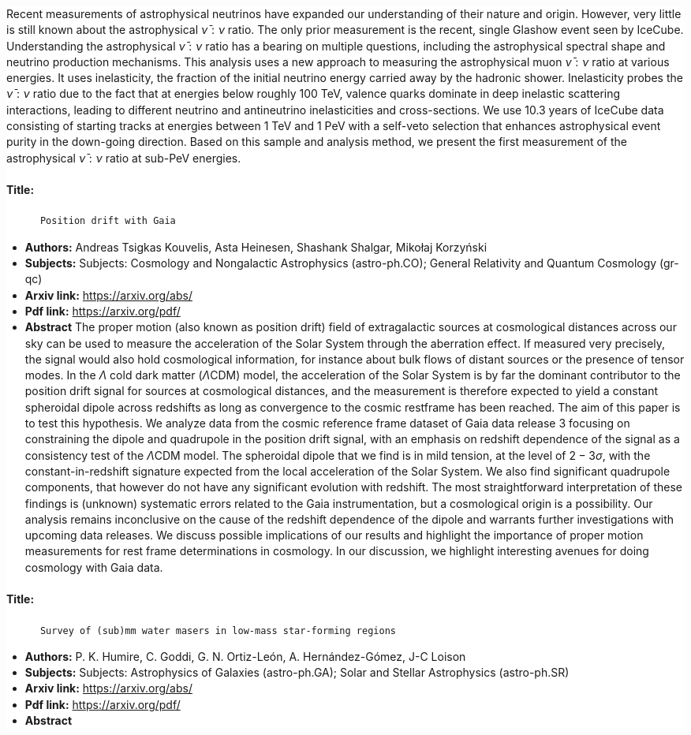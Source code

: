  Recent measurements of astrophysical neutrinos have expanded our understanding of their nature and origin. However, very little is still known about the astrophysical $\bar{\nu}:\nu$ ratio. The only prior measurement is the recent, single Glashow event seen by IceCube. Understanding the astrophysical $\bar{\nu}:\nu$ ratio has a bearing on multiple questions, including the astrophysical spectral shape and neutrino production mechanisms. This analysis uses a new approach to measuring the astrophysical muon $\bar{\nu}:\nu$ ratio at various energies. It uses inelasticity, the fraction of the initial neutrino energy carried away by the hadronic shower. Inelasticity probes the $\bar{\nu}:\nu$ ratio due to the fact that at energies below roughly 100 TeV, valence quarks dominate in deep inelastic scattering interactions, leading to different neutrino and antineutrino inelasticities and cross-sections. We use 10.3 years of IceCube data consisting of starting tracks at energies between 1 TeV and 1 PeV with a self-veto selection that enhances astrophysical event purity in the down-going direction. Based on this sample and analysis method, we present the first measurement of the astrophysical $\bar{\nu}:\nu$ ratio at sub-PeV energies.
#### Title:
          Position drift with Gaia
 - **Authors:** Andreas Tsigkas Kouvelis, Asta Heinesen, Shashank Shalgar, Mikołaj Korzyński
 - **Subjects:** Subjects:
Cosmology and Nongalactic Astrophysics (astro-ph.CO); General Relativity and Quantum Cosmology (gr-qc)
 - **Arxiv link:** https://arxiv.org/abs/
 - **Pdf link:** https://arxiv.org/pdf/
 - **Abstract**
 The proper motion (also known as position drift) field of extragalactic sources at cosmological distances across our sky can be used to measure the acceleration of the Solar System through the aberration effect. If measured very precisely, the signal would also hold cosmological information, for instance about bulk flows of distant sources or the presence of tensor modes. In the $\Lambda$ cold dark matter ($\Lambda$CDM) model, the acceleration of the Solar System is by far the dominant contributor to the position drift signal for sources at cosmological distances, and the measurement is therefore expected to yield a constant spheroidal dipole across redshifts as long as convergence to the cosmic restframe has been reached. The aim of this paper is to test this hypothesis. We analyze data from the cosmic reference frame dataset of Gaia data release 3 focusing on constraining the dipole and quadrupole in the position drift signal, with an emphasis on redshift dependence of the signal as a consistency test of the $\Lambda$CDM model. The spheroidal dipole that we find is in mild tension, at the level of $2-3\sigma$, with the constant-in-redshift signature expected from the local acceleration of the Solar System. We also find significant quadrupole components, that however do not have any significant evolution with redshift. The most straightforward interpretation of these findings is (unknown) systematic errors related to the Gaia instrumentation, but a cosmological origin is a possibility. Our analysis remains inconclusive on the cause of the redshift dependence of the dipole and warrants further investigations with upcoming data releases. We discuss possible implications of our results and highlight the importance of proper motion measurements for rest frame determinations in cosmology. In our discussion, we highlight interesting avenues for doing cosmology with Gaia data.
#### Title:
          Survey of (sub)mm water masers in low-mass star-forming regions
 - **Authors:** P. K. Humire, C. Goddi, G. N. Ortiz-León, A. Hernández-Gómez, J-C Loison
 - **Subjects:** Subjects:
Astrophysics of Galaxies (astro-ph.GA); Solar and Stellar Astrophysics (astro-ph.SR)
 - **Arxiv link:** https://arxiv.org/abs/
 - **Pdf link:** https://arxiv.org/pdf/
 - **Abstract**